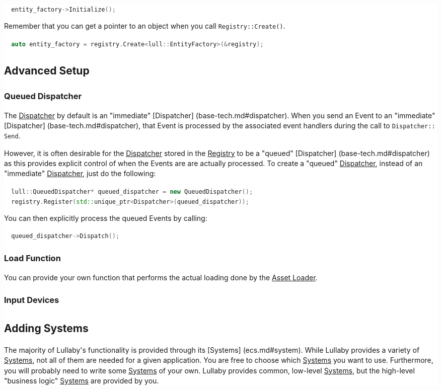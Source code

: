 ```c++
  entity_factory->Initialize();
```

Remember that you can get a pointer to an object when you call
```Registry::Create()```.

```c++
  auto entity_factory = registry.Create<lull::EntityFactory>(&registry);
```

## Advanced Setup

### Queued Dispatcher

The [Dispatcher](base-tech.md#dispatcher) by default is an "immediate" [Dispatcher]
(base-tech.md#dispatcher). When you send an Event to an "immediate" [Dispatcher]
(base-tech.md#dispatcher), that Event is processed by the associated event handlers
during the call to ```Dispatcher::Send```.

However, it is often desirable for the [Dispatcher](base-tech.md#dispatcher) stored
in the [Registry](base-tech.md#registry) to be a "queued" [Dispatcher]
(base-tech.md#dispatcher) as this provides explicit control of when the Events are
are actually processed. To create a "queued" [Dispatcher](base-tech.md#dispatcher),
instead of an "immediate" [Dispatcher](base-tech.md#dispatcher), just do the
following:

```c++
  lull::QueuedDispatcher* queued_dispatcher = new QueuedDispatcher();
  registry.Register(std::unique_ptr<Dispatcher>(queued_dispatcher));
```

You can then explicitly process the queued Events by calling:

```c++
  queued_dispatcher->Dispatch();
```

### Load Function

You can provide your own function that performs the actual loading done by the
[Asset Loader](base-tech.md#asset-loader).


### Input Devices


## Adding Systems

The majority of Lullaby's functionality is provided through its [Systems]
(ecs.md#system). While Lullaby provides a variety of [Systems](ecs.md#system), not all
of them are needed for a given application. You are free to choose which
[Systems](ecs.md#system) you want to use. Furthermore, you will probably need to
write some [Systems](ecs.md#system) of your own. Lullaby provides common, low-level
[Systems](ecs.md#system), but the high-level "business logic" [Systems](ecs.md#system)
are provided by you.
